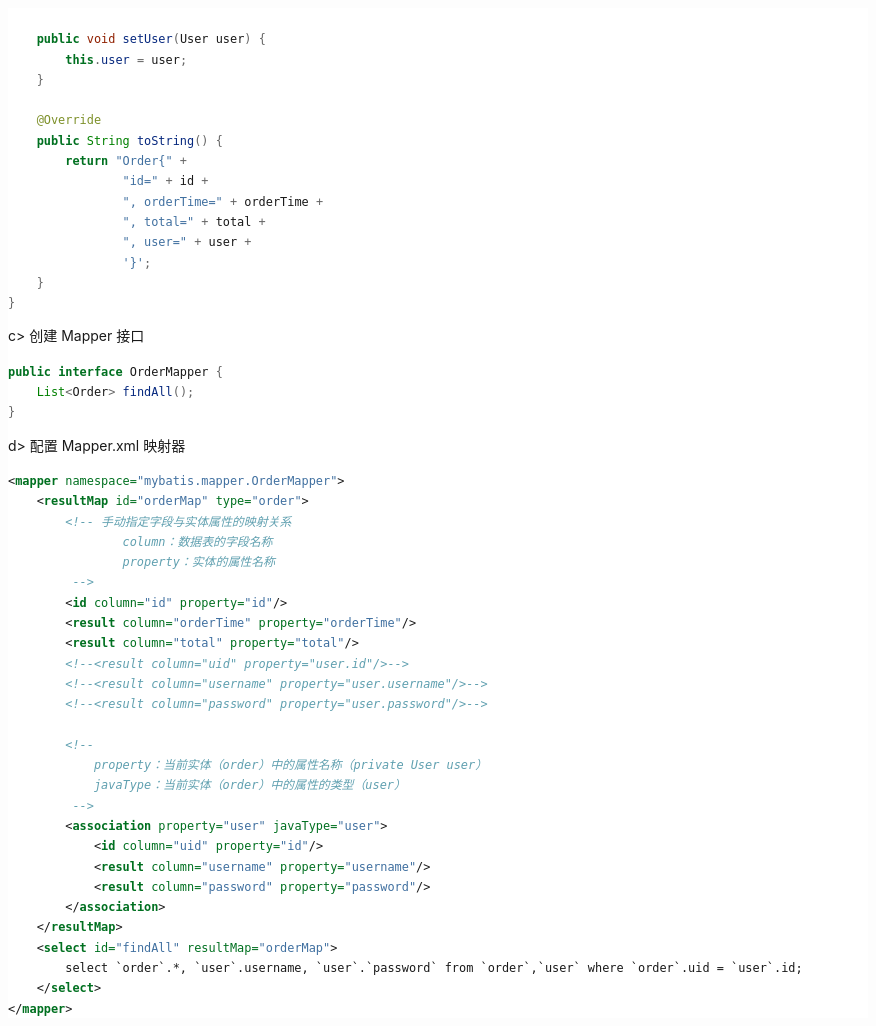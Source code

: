```java

    public void setUser(User user) {
        this.user = user;
    }

    @Override
    public String toString() {
        return "Order{" +
                "id=" + id +
                ", orderTime=" + orderTime +
                ", total=" + total +
                ", user=" + user +
                '}';
    }
}
```

c> 创建 Mapper 接口
```java
public interface OrderMapper {
    List<Order> findAll();
}
```

d> 配置 Mapper.xml 映射器
```xml
<mapper namespace="mybatis.mapper.OrderMapper">
    <resultMap id="orderMap" type="order">
        <!-- 手动指定字段与实体属性的映射关系
                column：数据表的字段名称
                property：实体的属性名称
         -->
        <id column="id" property="id"/>
        <result column="orderTime" property="orderTime"/>
        <result column="total" property="total"/>
        <!--<result column="uid" property="user.id"/>-->
        <!--<result column="username" property="user.username"/>-->
        <!--<result column="password" property="user.password"/>-->

        <!--
            property：当前实体（order）中的属性名称（private User user）
            javaType：当前实体（order）中的属性的类型（user）
         -->
        <association property="user" javaType="user">
            <id column="uid" property="id"/>
            <result column="username" property="username"/>
            <result column="password" property="password"/>
        </association>
    </resultMap>
    <select id="findAll" resultMap="orderMap">
        select `order`.*, `user`.username, `user`.`password` from `order`,`user` where `order`.uid = `user`.id;
    </select>
</mapper>
```

